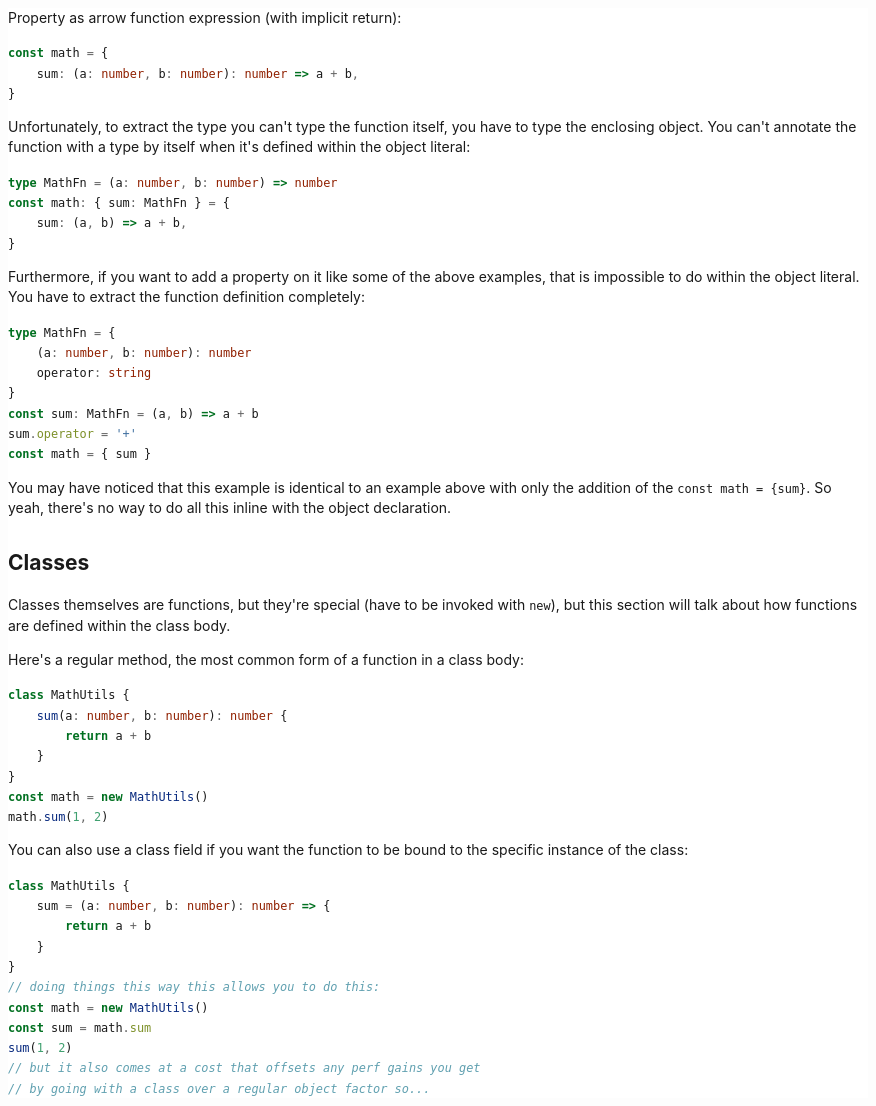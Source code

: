 Property as arrow function expression (with implicit return):

```ts
const math = {
	sum: (a: number, b: number): number => a + b,
}
```

Unfortunately, to extract the type you can't type the function itself, you have to type the enclosing object. You can't annotate the function with a type by itself when it's defined within the object literal:

```ts
type MathFn = (a: number, b: number) => number
const math: { sum: MathFn } = {
	sum: (a, b) => a + b,
}
```

Furthermore, if you want to add a property on it like some of the above examples, that is impossible to do within the object literal. You have to extract the function definition completely:

```ts
type MathFn = {
	(a: number, b: number): number
	operator: string
}
const sum: MathFn = (a, b) => a + b
sum.operator = '+'
const math = { sum }
```

You may have noticed that this example is identical to an example above with only the addition of the `const math = {sum}`. So yeah, there's no way to do all this inline with the object declaration.

## Classes

Classes themselves are functions, but they're special (have to be invoked with `new`), but this section will talk about how functions are defined within the class body.

Here's a regular method, the most common form of a function in a class body:

```ts
class MathUtils {
	sum(a: number, b: number): number {
		return a + b
	}
}
const math = new MathUtils()
math.sum(1, 2)
```

You can also use a class field if you want the function to be bound to the specific instance of the class:

```ts
class MathUtils {
	sum = (a: number, b: number): number => {
		return a + b
	}
}
// doing things this way this allows you to do this:
const math = new MathUtils()
const sum = math.sum
sum(1, 2)
// but it also comes at a cost that offsets any perf gains you get
// by going with a class over a regular object factor so...
```

